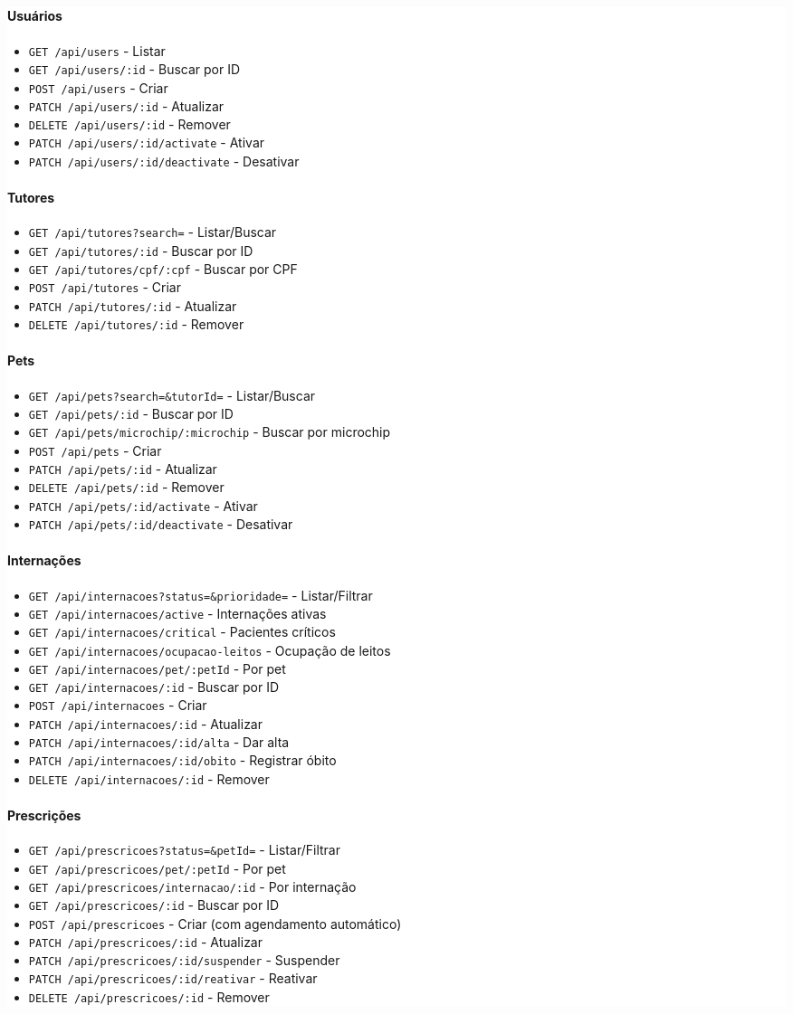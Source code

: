 #### Usuários
- `GET /api/users` - Listar
- `GET /api/users/:id` - Buscar por ID
- `POST /api/users` - Criar
- `PATCH /api/users/:id` - Atualizar
- `DELETE /api/users/:id` - Remover
- `PATCH /api/users/:id/activate` - Ativar
- `PATCH /api/users/:id/deactivate` - Desativar

#### Tutores
- `GET /api/tutores?search=` - Listar/Buscar
- `GET /api/tutores/:id` - Buscar por ID
- `GET /api/tutores/cpf/:cpf` - Buscar por CPF
- `POST /api/tutores` - Criar
- `PATCH /api/tutores/:id` - Atualizar
- `DELETE /api/tutores/:id` - Remover

#### Pets
- `GET /api/pets?search=&tutorId=` - Listar/Buscar
- `GET /api/pets/:id` - Buscar por ID
- `GET /api/pets/microchip/:microchip` - Buscar por microchip
- `POST /api/pets` - Criar
- `PATCH /api/pets/:id` - Atualizar
- `DELETE /api/pets/:id` - Remover
- `PATCH /api/pets/:id/activate` - Ativar
- `PATCH /api/pets/:id/deactivate` - Desativar

#### Internações
- `GET /api/internacoes?status=&prioridade=` - Listar/Filtrar
- `GET /api/internacoes/active` - Internações ativas
- `GET /api/internacoes/critical` - Pacientes críticos
- `GET /api/internacoes/ocupacao-leitos` - Ocupação de leitos
- `GET /api/internacoes/pet/:petId` - Por pet
- `GET /api/internacoes/:id` - Buscar por ID
- `POST /api/internacoes` - Criar
- `PATCH /api/internacoes/:id` - Atualizar
- `PATCH /api/internacoes/:id/alta` - Dar alta
- `PATCH /api/internacoes/:id/obito` - Registrar óbito
- `DELETE /api/internacoes/:id` - Remover

#### Prescrições
- `GET /api/prescricoes?status=&petId=` - Listar/Filtrar
- `GET /api/prescricoes/pet/:petId` - Por pet
- `GET /api/prescricoes/internacao/:id` - Por internação
- `GET /api/prescricoes/:id` - Buscar por ID
- `POST /api/prescricoes` - Criar (com agendamento automático)
- `PATCH /api/prescricoes/:id` - Atualizar
- `PATCH /api/prescricoes/:id/suspender` - Suspender
- `PATCH /api/prescricoes/:id/reativar` - Reativar
- `DELETE /api/prescricoes/:id` - Remover
